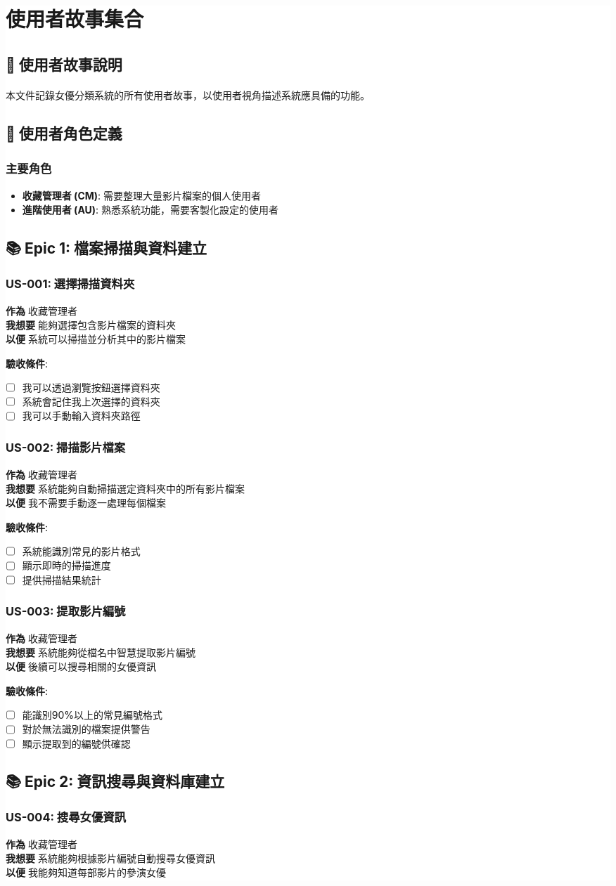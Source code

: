 # 使用者故事集合

## 📖 使用者故事說明

本文件記錄女優分類系統的所有使用者故事，以使用者視角描述系統應具備的功能。

## 👤 使用者角色定義

### 主要角色
- **收藏管理者 (CM)**: 需要整理大量影片檔案的個人使用者
- **進階使用者 (AU)**: 熟悉系統功能，需要客製化設定的使用者

## 📚 Epic 1: 檔案掃描與資料建立

### US-001: 選擇掃描資料夾
**作為** 收藏管理者  
**我想要** 能夠選擇包含影片檔案的資料夾  
**以便** 系統可以掃描並分析其中的影片檔案  

**驗收條件**:
- [ ] 我可以透過瀏覽按鈕選擇資料夾
- [ ] 系統會記住我上次選擇的資料夾
- [ ] 我可以手動輸入資料夾路徑

### US-002: 掃描影片檔案
**作為** 收藏管理者  
**我想要** 系統能夠自動掃描選定資料夾中的所有影片檔案  
**以便** 我不需要手動逐一處理每個檔案  

**驗收條件**:
- [ ] 系統能識別常見的影片格式
- [ ] 顯示即時的掃描進度
- [ ] 提供掃描結果統計

### US-003: 提取影片編號
**作為** 收藏管理者  
**我想要** 系統能夠從檔名中智慧提取影片編號  
**以便** 後續可以搜尋相關的女優資訊  

**驗收條件**:
- [ ] 能識別90%以上的常見編號格式
- [ ] 對於無法識別的檔案提供警告
- [ ] 顯示提取到的編號供確認

## 📚 Epic 2: 資訊搜尋與資料庫建立

### US-004: 搜尋女優資訊
**作為** 收藏管理者  
**我想要** 系統能夠根據影片編號自動搜尋女優資訊  
**以便** 我能夠知道每部影片的參演女優  
